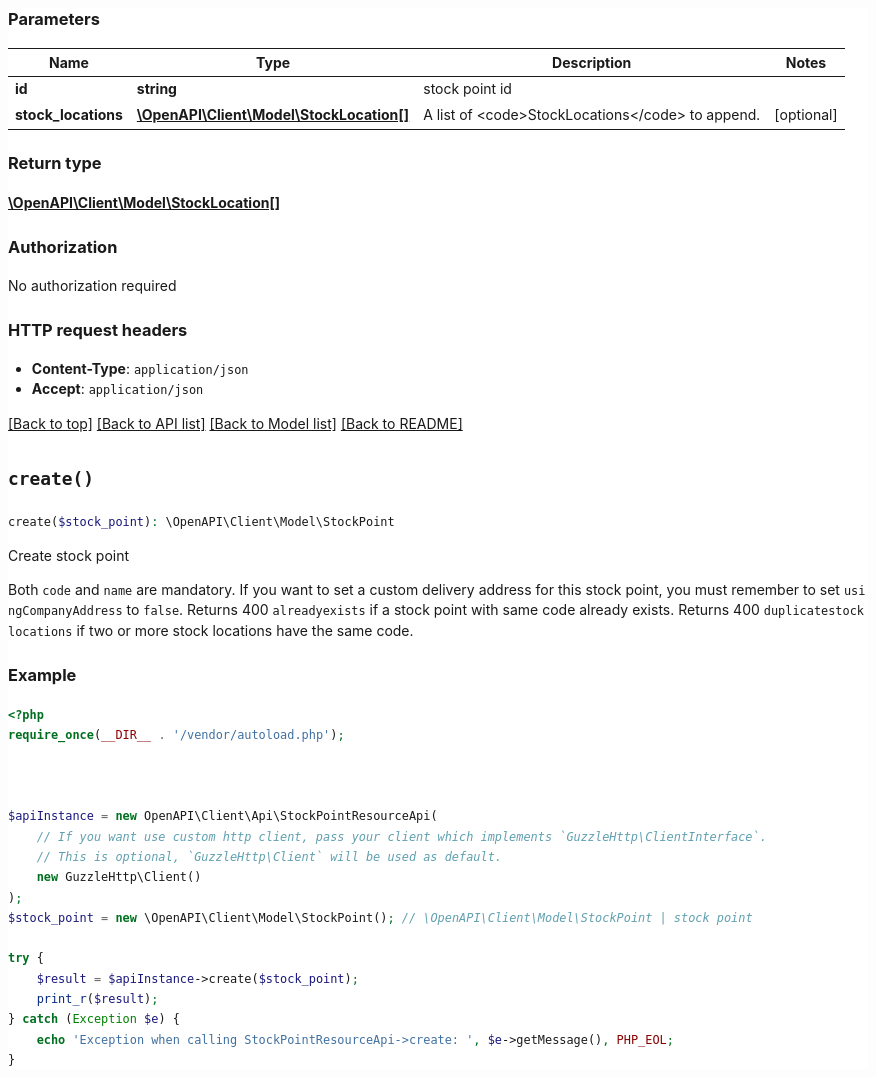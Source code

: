 ### Parameters

| Name | Type | Description  | Notes |
| ------------- | ------------- | ------------- | ------------- |
| **id** | **string**| stock point id | |
| **stock_locations** | [**\OpenAPI\Client\Model\StockLocation[]**](../Model/StockLocation.md)| A list of &lt;code&gt;StockLocations&lt;/code&gt; to append. | [optional] |

### Return type

[**\OpenAPI\Client\Model\StockLocation[]**](../Model/StockLocation.md)

### Authorization

No authorization required

### HTTP request headers

- **Content-Type**: `application/json`
- **Accept**: `application/json`

[[Back to top]](#) [[Back to API list]](../../README.md#endpoints)
[[Back to Model list]](../../README.md#models)
[[Back to README]](../../README.md)

## `create()`

```php
create($stock_point): \OpenAPI\Client\Model\StockPoint
```

Create stock point

Both <code>code</code> and <code>name</code> are mandatory.   If you want to set a custom delivery address for this stock point,  you must remember to set <code>usingCompanyAddress</code> to <code>false</code>.   Returns 400 <code>alreadyexists</code> if a stock point with same code already exists.   Returns 400 <code>duplicatestocklocations</code> if two or more stock locations have the same code.

### Example

```php
<?php
require_once(__DIR__ . '/vendor/autoload.php');



$apiInstance = new OpenAPI\Client\Api\StockPointResourceApi(
    // If you want use custom http client, pass your client which implements `GuzzleHttp\ClientInterface`.
    // This is optional, `GuzzleHttp\Client` will be used as default.
    new GuzzleHttp\Client()
);
$stock_point = new \OpenAPI\Client\Model\StockPoint(); // \OpenAPI\Client\Model\StockPoint | stock point

try {
    $result = $apiInstance->create($stock_point);
    print_r($result);
} catch (Exception $e) {
    echo 'Exception when calling StockPointResourceApi->create: ', $e->getMessage(), PHP_EOL;
}
```
